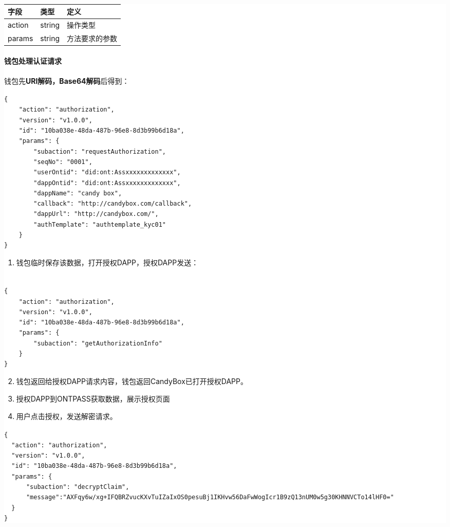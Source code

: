 |字段|类型|定义|
| :---| :---| :---|
| action | string | 操作类型|
| params | string | 方法要求的参数 |


#### 钱包处理认证请求

钱包先**URI解码，Base64解码**后得到：


```
{
	"action": "authorization",
	"version": "v1.0.0",
	"id": "10ba038e-48da-487b-96e8-8d3b99b6d18a",		
	"params": {
		"subaction": "requestAuthorization",
		"seqNo": "0001",
		"userOntid": "did:ont:Assxxxxxxxxxxxxx",
		"dappOntid": "did:ont:Assxxxxxxxxxxxxx",
		"dappName": "candy box",
		"callback": "http://candybox.com/callback",
		"dappUrl": "http://candybox.com/",
		"authTemplate": "authtemplate_kyc01"
	}
}
```

1. 钱包临时保存该数据，打开授权DAPP，授权DAPP发送：

```

{
	"action": "authorization",
	"version": "v1.0.0",
	"id": "10ba038e-48da-487b-96e8-8d3b99b6d18a",		
	"params": {
		"subaction": "getAuthorizationInfo"
	}
}
```
2. 钱包返回给授权DAPP请求内容，钱包返回CandyBox已打开授权DAPP。

3. 授权DAPP到ONTPASS获取数据，展示授权页面

4. 用户点击授权，发送解密请求。

```
{
  "action": "authorization",
  "version": "v1.0.0",  
  "id": "10ba038e-48da-487b-96e8-8d3b99b6d18a",	 
  "params": {
      "subaction": "decryptClaim",
      "message":"AXFqy6w/xg+IFQBRZvucKXvTuIZaIxOS0pesuBj1IKHvw56DaFwWogIcr1B9zQ13nUM0w5g30KHNNVCTo14lHF0="
  }
}
```

